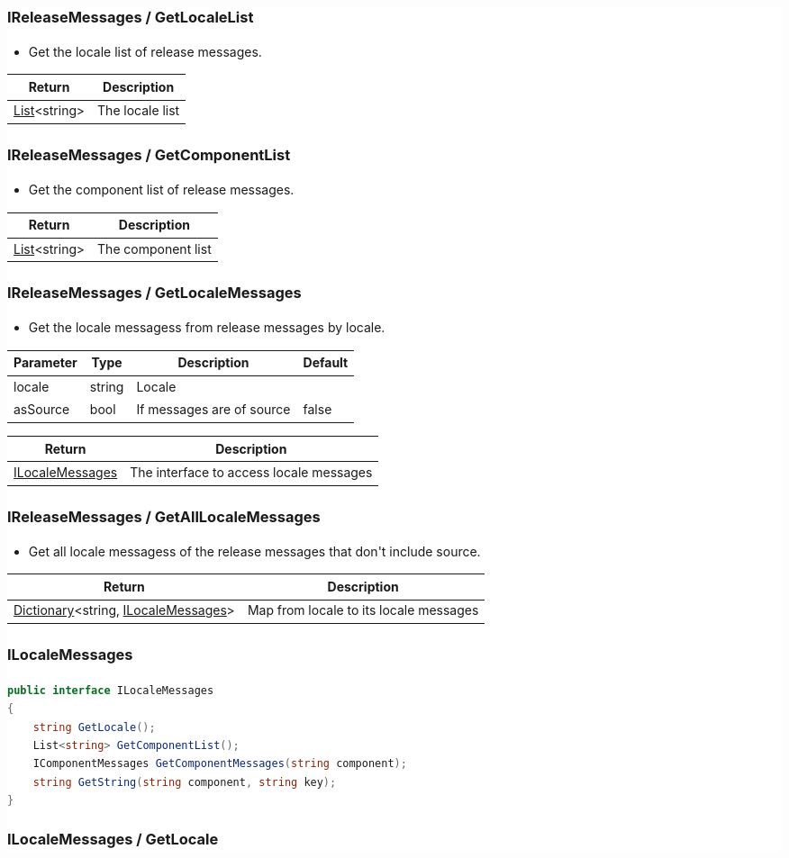 ### IReleaseMessages / GetLocaleList

* Get the locale list of release messages.

| Return | Description |
| ------ | ------ |
| [List](https://docs.microsoft.com/en-us/dotnet/api/system.collections.generic.list-1)\<string\> | The locale list |

### IReleaseMessages / GetComponentList

* Get the component list of release messages.

| Return | Description |
| ------ | ------ |
| [List](https://docs.microsoft.com/en-us/dotnet/api/system.collections.generic.list-1)\<string\> | The component list |

### IReleaseMessages / GetLocaleMessages

* Get the locale messagess from release messages by locale.

| Parameter | Type | Description | Default |
| ------ | ------ | ------ | ------ |
| locale | string | Locale |  |
| asSource | bool | If messages are of source | false |

| Return | Description |
| ------ | ------ |
| [ILocaleMessages](#ILocaleMessages) | The interface to access locale messages |

### IReleaseMessages / GetAllLocaleMessages

* Get all locale messagess of the release messages that don't include source.

| Return | Description |
| ------ | ------ |
| [Dictionary](https://docs.microsoft.com/en-us/dotnet/api/system.collections.generic.dictionary-2)\<string, [ILocaleMessages](#ILocaleMessages)\> | Map from locale to its locale messages |

### ILocaleMessages
```csharp
public interface ILocaleMessages
{
    string GetLocale();
    List<string> GetComponentList();
    IComponentMessages GetComponentMessages(string component);
    string GetString(string component, string key);
}
```

### ILocaleMessages / GetLocale
